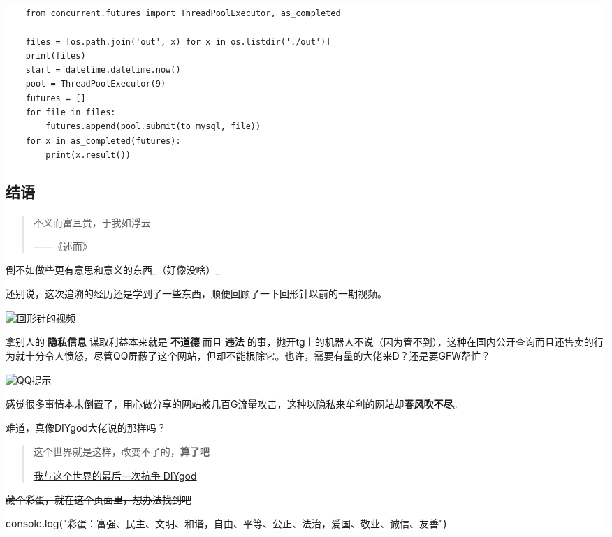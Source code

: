 ```
    from concurrent.futures import ThreadPoolExecutor, as_completed

    files = [os.path.join('out', x) for x in os.listdir('./out')]
    print(files)
    start = datetime.datetime.now()
    pool = ThreadPoolExecutor(9)
    futures = []
    for file in files:
        futures.append(pool.submit(to_mysql, file))
    for x in as_completed(futures):
        print(x.result())
```

## 结语

> 不义而富且贵，于我如浮云
> 
> ——《述而》

倒不如做些更有意思和意义的东西_（好像没啥）_

还别说，这次追溯的经历还是学到了一些东西，顺便回顾了一下回形针以前的一期视频。

[![回形针的视频](/images/2021/02/image-34.png)](https://www.bilibili.com/video/BV1R4411w7f3)

拿别人的 **隐私信息** 谋取利益本来就是 **不道德** 而且 **违法** 的事，抛开tg上的机器人不说（因为管不到），这种在国内公开查询而且还售卖的行为就十分令人愤怒，尽管QQ屏蔽了这个网站，但却不能根除它。也许，需要有量的大佬来D？还是要GFW帮忙？

![QQ提示](/images/2021/02/image-35.png)

感觉很多事情本末倒置了，用心做分享的网站被几百G流量攻击，这种以隐私来牟利的网站却**春风吹不尽**。

难道，真像DIYgod大佬说的那样吗？

> 这个世界就是这样，改变不了的，**算了吧**
> 
> [我与这个世界的最后一次抗争 DIYgod](https://diygod.me/my-last-fight-against-this-world/)

~~藏个彩蛋，就在这个页面里，想办法找到吧~~

~~console.log("彩蛋：富强、民主、文明、和谐，自由、平等、公正、法治，爱国、敬业、诚信、友善")~~